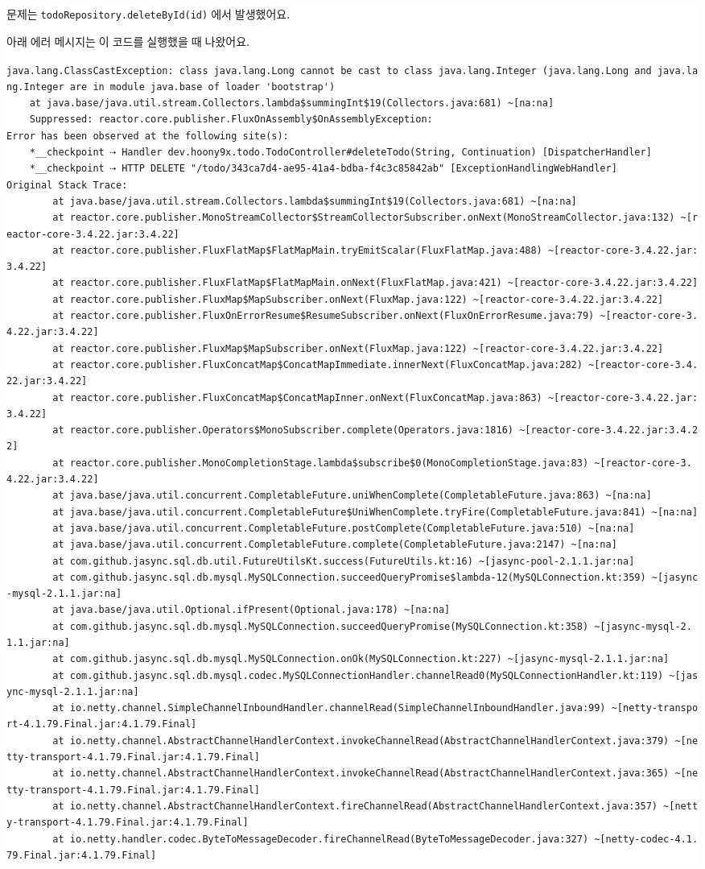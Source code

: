문제는 `todoRepository.deleteById(id)` 에서 발생했어요.

아래 에러 메시지는 이 코드를 실행했을 때 나왔어요.

```
java.lang.ClassCastException: class java.lang.Long cannot be cast to class java.lang.Integer (java.lang.Long and java.lang.Integer are in module java.base of loader 'bootstrap')
	at java.base/java.util.stream.Collectors.lambda$summingInt$19(Collectors.java:681) ~[na:na]
	Suppressed: reactor.core.publisher.FluxOnAssembly$OnAssemblyException: 
Error has been observed at the following site(s):
	*__checkpoint ⇢ Handler dev.hoony9x.todo.TodoController#deleteTodo(String, Continuation) [DispatcherHandler]
	*__checkpoint ⇢ HTTP DELETE "/todo/343ca7d4-ae95-41a4-bdba-f4c3c85842ab" [ExceptionHandlingWebHandler]
Original Stack Trace:
		at java.base/java.util.stream.Collectors.lambda$summingInt$19(Collectors.java:681) ~[na:na]
		at reactor.core.publisher.MonoStreamCollector$StreamCollectorSubscriber.onNext(MonoStreamCollector.java:132) ~[reactor-core-3.4.22.jar:3.4.22]
		at reactor.core.publisher.FluxFlatMap$FlatMapMain.tryEmitScalar(FluxFlatMap.java:488) ~[reactor-core-3.4.22.jar:3.4.22]
		at reactor.core.publisher.FluxFlatMap$FlatMapMain.onNext(FluxFlatMap.java:421) ~[reactor-core-3.4.22.jar:3.4.22]
		at reactor.core.publisher.FluxMap$MapSubscriber.onNext(FluxMap.java:122) ~[reactor-core-3.4.22.jar:3.4.22]
		at reactor.core.publisher.FluxOnErrorResume$ResumeSubscriber.onNext(FluxOnErrorResume.java:79) ~[reactor-core-3.4.22.jar:3.4.22]
		at reactor.core.publisher.FluxMap$MapSubscriber.onNext(FluxMap.java:122) ~[reactor-core-3.4.22.jar:3.4.22]
		at reactor.core.publisher.FluxConcatMap$ConcatMapImmediate.innerNext(FluxConcatMap.java:282) ~[reactor-core-3.4.22.jar:3.4.22]
		at reactor.core.publisher.FluxConcatMap$ConcatMapInner.onNext(FluxConcatMap.java:863) ~[reactor-core-3.4.22.jar:3.4.22]
		at reactor.core.publisher.Operators$MonoSubscriber.complete(Operators.java:1816) ~[reactor-core-3.4.22.jar:3.4.22]
		at reactor.core.publisher.MonoCompletionStage.lambda$subscribe$0(MonoCompletionStage.java:83) ~[reactor-core-3.4.22.jar:3.4.22]
		at java.base/java.util.concurrent.CompletableFuture.uniWhenComplete(CompletableFuture.java:863) ~[na:na]
		at java.base/java.util.concurrent.CompletableFuture$UniWhenComplete.tryFire(CompletableFuture.java:841) ~[na:na]
		at java.base/java.util.concurrent.CompletableFuture.postComplete(CompletableFuture.java:510) ~[na:na]
		at java.base/java.util.concurrent.CompletableFuture.complete(CompletableFuture.java:2147) ~[na:na]
		at com.github.jasync.sql.db.util.FutureUtilsKt.success(FutureUtils.kt:16) ~[jasync-pool-2.1.1.jar:na]
		at com.github.jasync.sql.db.mysql.MySQLConnection.succeedQueryPromise$lambda-12(MySQLConnection.kt:359) ~[jasync-mysql-2.1.1.jar:na]
		at java.base/java.util.Optional.ifPresent(Optional.java:178) ~[na:na]
		at com.github.jasync.sql.db.mysql.MySQLConnection.succeedQueryPromise(MySQLConnection.kt:358) ~[jasync-mysql-2.1.1.jar:na]
		at com.github.jasync.sql.db.mysql.MySQLConnection.onOk(MySQLConnection.kt:227) ~[jasync-mysql-2.1.1.jar:na]
		at com.github.jasync.sql.db.mysql.codec.MySQLConnectionHandler.channelRead0(MySQLConnectionHandler.kt:119) ~[jasync-mysql-2.1.1.jar:na]
		at io.netty.channel.SimpleChannelInboundHandler.channelRead(SimpleChannelInboundHandler.java:99) ~[netty-transport-4.1.79.Final.jar:4.1.79.Final]
		at io.netty.channel.AbstractChannelHandlerContext.invokeChannelRead(AbstractChannelHandlerContext.java:379) ~[netty-transport-4.1.79.Final.jar:4.1.79.Final]
		at io.netty.channel.AbstractChannelHandlerContext.invokeChannelRead(AbstractChannelHandlerContext.java:365) ~[netty-transport-4.1.79.Final.jar:4.1.79.Final]
		at io.netty.channel.AbstractChannelHandlerContext.fireChannelRead(AbstractChannelHandlerContext.java:357) ~[netty-transport-4.1.79.Final.jar:4.1.79.Final]
		at io.netty.handler.codec.ByteToMessageDecoder.fireChannelRead(ByteToMessageDecoder.java:327) ~[netty-codec-4.1.79.Final.jar:4.1.79.Final]
```